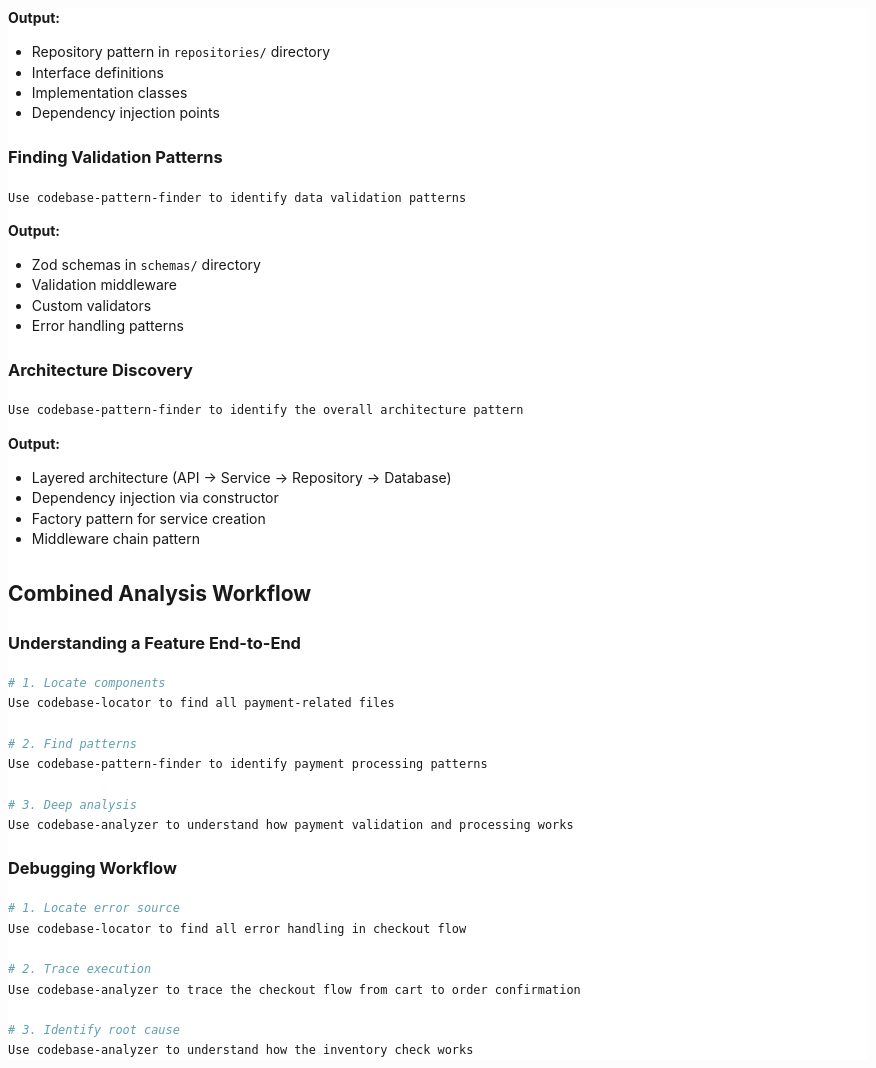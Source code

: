 **Output:**
- Repository pattern in `repositories/` directory
- Interface definitions
- Implementation classes
- Dependency injection points

### Finding Validation Patterns

```
Use codebase-pattern-finder to identify data validation patterns
```

**Output:**
- Zod schemas in `schemas/` directory
- Validation middleware
- Custom validators
- Error handling patterns

### Architecture Discovery

```
Use codebase-pattern-finder to identify the overall architecture pattern
```

**Output:**
- Layered architecture (API → Service → Repository → Database)
- Dependency injection via constructor
- Factory pattern for service creation
- Middleware chain pattern

## Combined Analysis Workflow

### Understanding a Feature End-to-End

```bash
# 1. Locate components
Use codebase-locator to find all payment-related files

# 2. Find patterns
Use codebase-pattern-finder to identify payment processing patterns

# 3. Deep analysis
Use codebase-analyzer to understand how payment validation and processing works
```

### Debugging Workflow

```bash
# 1. Locate error source
Use codebase-locator to find all error handling in checkout flow

# 2. Trace execution
Use codebase-analyzer to trace the checkout flow from cart to order confirmation

# 3. Identify root cause
Use codebase-analyzer to understand how the inventory check works
```
